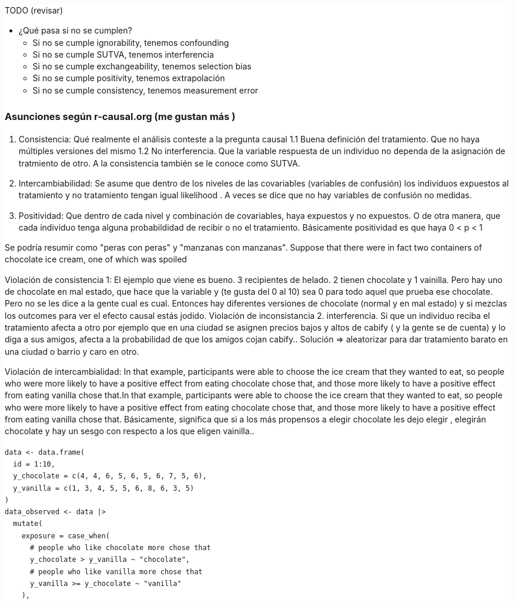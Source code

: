 TODO (revisar)
* ¿Qué pasa si no se cumplen? 
    * Si no se cumple ignorability, tenemos confounding
    * Si no se cumple SUTVA, tenemos interferencia
    * Si no se cumple exchangeability, tenemos selection bias
    * Si no se cumple positivity, tenemos extrapolación
    * Si no se cumple consistency, tenemos measurement error

### Asunciones según r-causal.org (me gustan más )

1. Consistencia:  Qué realmente el análisis conteste a la pregunta causal 
 1.1 Buena definición del tratamiento. Que no haya múltiples versiones del mismo
 1.2 No interferencia. Que la variable respuesta de un individuo no dependa de la asignación de 
 tratmiento de otro.
A la consistencia también se le conoce como SUTVA.

2. Intercambiabilidad: Se asume que dentro de los niveles de las covariables (variables de confusión)
los individuos expuestos al tratamiento y no tratamiento tengan igual likelihood . A veces se dice
que no hay variables de confusión no medidas. 

3. Positividad: Que dentro de cada nivel y combinación de covariables, haya 
expuestos y no expuestos. O de otra manera,  que cada individuo tenga alguna probabildidad de
recibir o no el tratamiento. Básicamente positividad es que haya 0 < p < 1  

Se podría resumir  como "peras con peras" y "manzanas con manzanas". 
Suppose that there were in fact two containers of chocolate ice cream, one of which was spoiled

Violación de consistencia 1: El ejemplo que viene es bueno. 3 recipientes de helado. 2 tienen chocolate
y 1 vainilla. Pero hay uno de chocolate en mal estado, que hace que la variable y (te gusta del 0 al 10) 
sea 0 para todo aquel que prueba ese chocolate. Pero no se les dice a la gente cual es cual. 
Entonces hay diferentes versiones de chocolate (normal y en mal estado) y si mezclas los 
outcomes para ver el efecto causal estás jodido. 
Violación de inconsistancia 2. interferencia. Si que un individuo reciba el tratamiento afecta a otro
por ejemplo que en una ciudad se asignen precios bajos y altos de cabify ( y la gente se de cuenta)
y lo diga a sus amigos, afecta a la probabilidad de que los amigos cojan cabify.. Solución => 
aleatorizar para dar tratamiento barato en una ciudad o barrio y caro en otro. 

Violación de intercambialidad: In that example, participants were able to choose the ice cream that they wanted to eat,
so people who were more likely to have a positive effect from eating chocolate chose that, and those more likely to have
a positive effect from eating vanilla chose that.In that example, participants were able to choose the ice cream that
they wanted to eat, so people who were more likely to have a positive effect from eating chocolate chose that, and those
more likely to have a positive effect from eating vanilla chose that.
Básicamente, significa que si a los más propensos a elegir chocolate les dejo elegir , elegirán 
chocolate y hay un sesgo con respecto a los que eligen vainilla.. 

```
data <- data.frame(
  id = 1:10,
  y_chocolate = c(4, 4, 6, 5, 6, 5, 6, 7, 5, 6),
  y_vanilla = c(1, 3, 4, 5, 5, 6, 8, 6, 3, 5)
)
data_observed <- data |>
  mutate(
    exposure = case_when(
      # people who like chocolate more chose that
      y_chocolate > y_vanilla ~ "chocolate",
      # people who like vanilla more chose that
      y_vanilla >= y_chocolate ~ "vanilla"
    ),
```